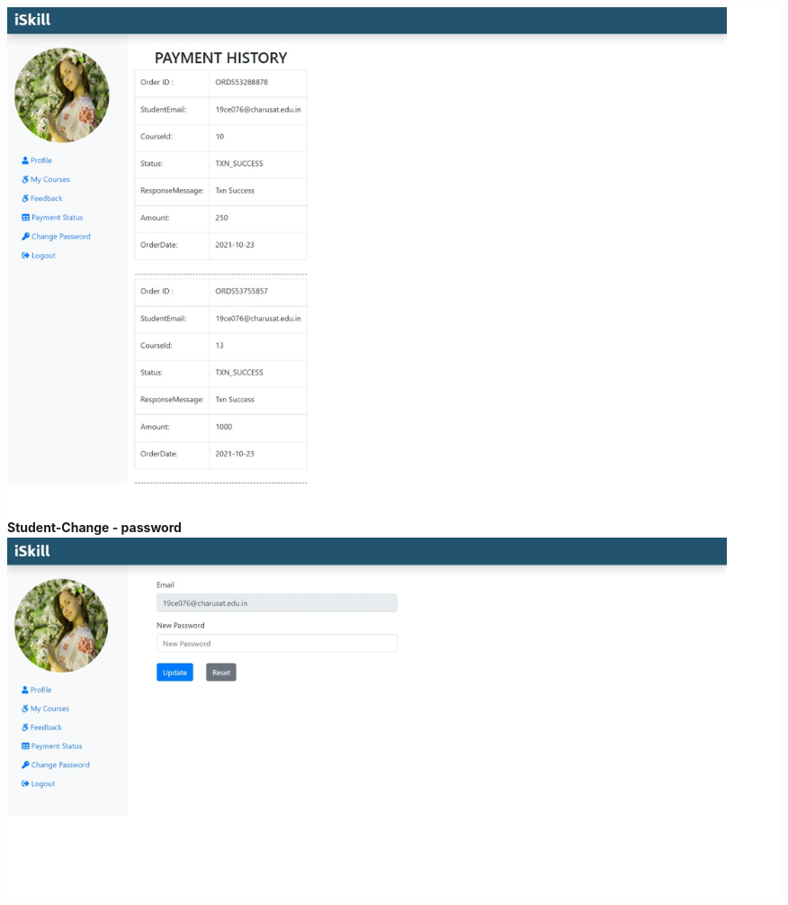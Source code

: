 <img src="https://github.com/nikita-mirchandani/iSkill-Website/blob/main/iskill-images/student-paymentstatus.jpeg" width="800px"><br><br>

<b>Student-Change - password<b>
<br>
<img src="https://github.com/nikita-mirchandani/iSkill-Website/blob/main/iskill-images/changepassword.jpeg" width="800px"><br><br>
